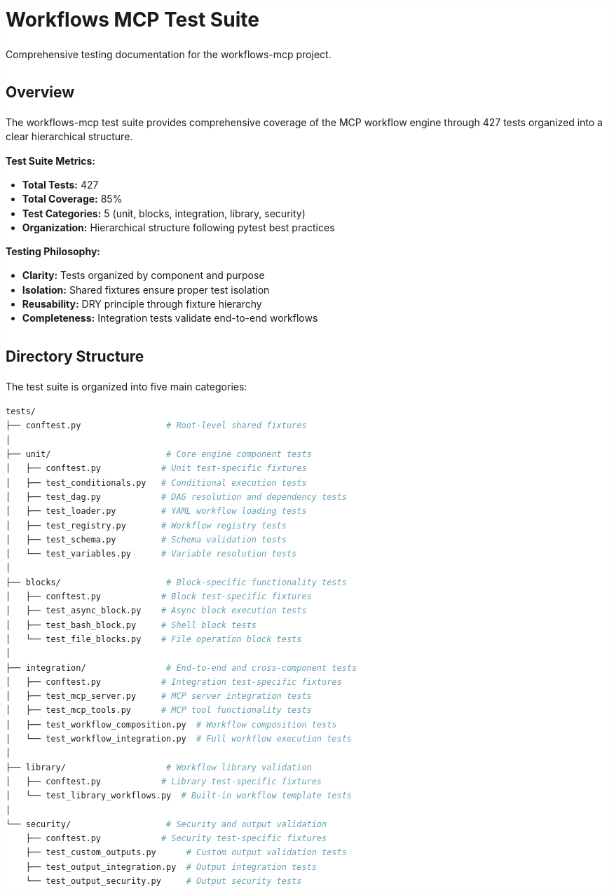 # Workflows MCP Test Suite

Comprehensive testing documentation for the workflows-mcp project.

## Overview

The workflows-mcp test suite provides comprehensive coverage of the MCP workflow engine through 427 tests organized into a clear hierarchical structure.

**Test Suite Metrics:**
- **Total Tests:** 427
- **Total Coverage:** 85%
- **Test Categories:** 5 (unit, blocks, integration, library, security)
- **Organization:** Hierarchical structure following pytest best practices

**Testing Philosophy:**
- **Clarity:** Tests organized by component and purpose
- **Isolation:** Shared fixtures ensure proper test isolation
- **Reusability:** DRY principle through fixture hierarchy
- **Completeness:** Integration tests validate end-to-end workflows

## Directory Structure

The test suite is organized into five main categories:

```bash
tests/
├── conftest.py                 # Root-level shared fixtures
│
├── unit/                       # Core engine component tests
│   ├── conftest.py            # Unit test-specific fixtures
│   ├── test_conditionals.py   # Conditional execution tests
│   ├── test_dag.py            # DAG resolution and dependency tests
│   ├── test_loader.py         # YAML workflow loading tests
│   ├── test_registry.py       # Workflow registry tests
│   ├── test_schema.py         # Schema validation tests
│   └── test_variables.py      # Variable resolution tests
│
├── blocks/                     # Block-specific functionality tests
│   ├── conftest.py            # Block test-specific fixtures
│   ├── test_async_block.py    # Async block execution tests
│   ├── test_bash_block.py     # Shell block tests
│   └── test_file_blocks.py    # File operation block tests
│
├── integration/                # End-to-end and cross-component tests
│   ├── conftest.py            # Integration test-specific fixtures
│   ├── test_mcp_server.py     # MCP server integration tests
│   ├── test_mcp_tools.py      # MCP tool functionality tests
│   ├── test_workflow_composition.py  # Workflow composition tests
│   └── test_workflow_integration.py  # Full workflow execution tests
│
├── library/                    # Workflow library validation
│   ├── conftest.py            # Library test-specific fixtures
│   └── test_library_workflows.py  # Built-in workflow template tests
│
└── security/                   # Security and output validation
    ├── conftest.py            # Security test-specific fixtures
    ├── test_custom_outputs.py      # Custom output validation tests
    ├── test_output_integration.py  # Output integration tests
    └── test_output_security.py     # Output security tests
```
